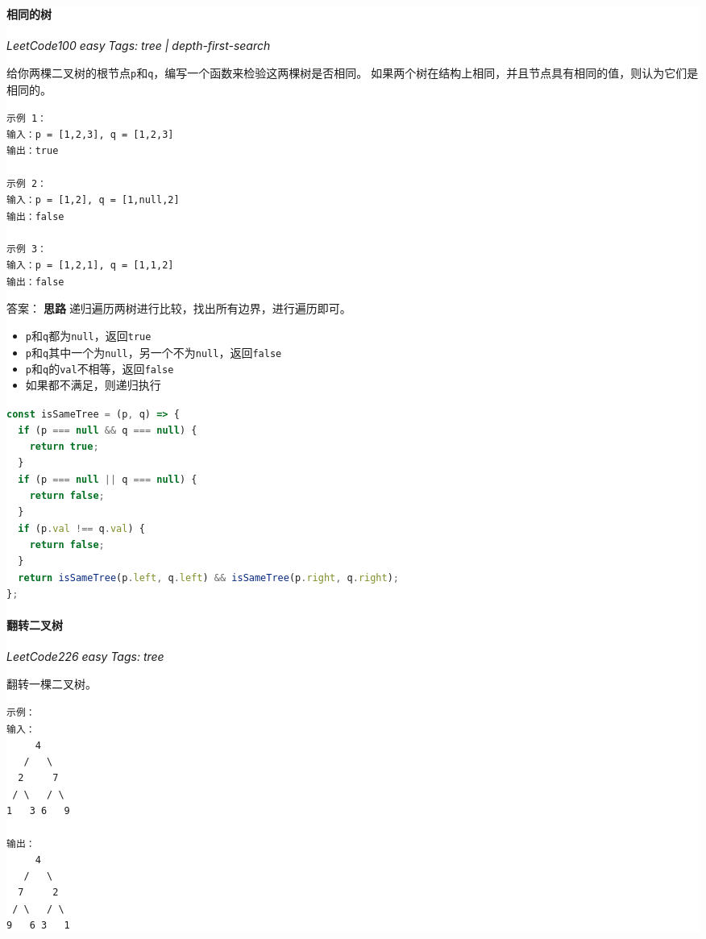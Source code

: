 #### 相同的树
*LeetCode100 easy*
*Tags: tree | depth-first-search*

给你两棵二叉树的根节点`p`和`q`，编写一个函数来检验这两棵树是否相同。
如果两个树在结构上相同，并且节点具有相同的值，则认为它们是相同的。

```
示例 1：
输入：p = [1,2,3], q = [1,2,3]
输出：true

示例 2：
输入：p = [1,2], q = [1,null,2]
输出：false

示例 3：
输入：p = [1,2,1], q = [1,1,2]
输出：false
```

答案：
**思路**
递归遍历两树进行比较，找出所有边界，进行遍历即可。
* `p`和`q`都为`null`，返回`true`
* `p`和`q`其中一个为`null`，另一个不为`null`，返回`false`
* `p`和`q`的`val`不相等，返回`false`
* 如果都不满足，则递归执行
```js
const isSameTree = (p, q) => {
  if (p === null && q === null) {
    return true;
  }
  if (p === null || q === null) {
    return false;
  }
  if (p.val !== q.val) {
    return false;
  }
  return isSameTree(p.left, q.left) && isSameTree(p.right, q.right);
};
```

#### 翻转二叉树
*LeetCode226 easy*
*Tags: tree*

翻转一棵二叉树。

```
示例：
输入：
     4
   /   \
  2     7
 / \   / \
1   3 6   9

输出：
     4
   /   \
  7     2
 / \   / \
9   6 3   1
```
